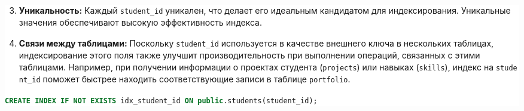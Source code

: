 3. **Уникальность:** Каждый `student_id` уникален, что делает его идеальным кандидатом для индексирования. Уникальные значения обеспечивают высокую эффективность индекса.

4. **Связи между таблицами:** Поскольку `student_id` используется в качестве внешнего ключа в нескольких таблицах, индексирование этого поля также улучшит производительность при выполнении операций, связанных с этими таблицами. Например, при получении информации о проектах студента (`projects`) или навыках (`skills`), индекс на `student_id` поможет быстрее находить соответствующие записи в таблице `portfolio`.

```sql
CREATE INDEX IF NOT EXISTS idx_student_id ON public.students(student_id);
